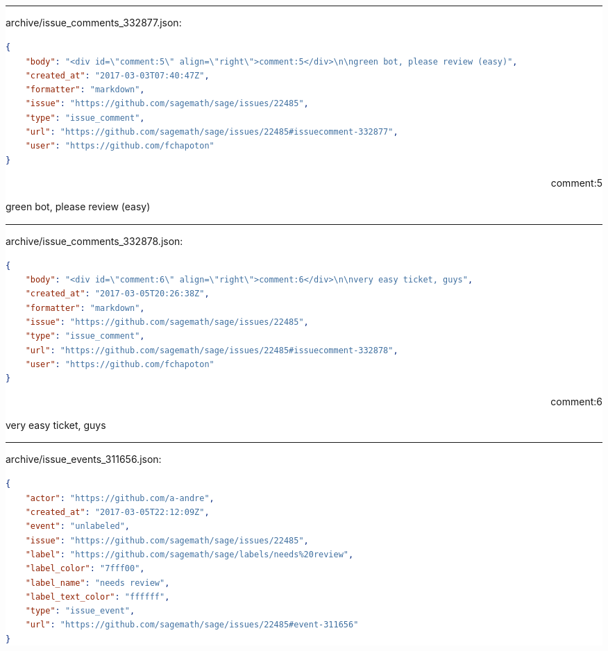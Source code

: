

---

archive/issue_comments_332877.json:
```json
{
    "body": "<div id=\"comment:5\" align=\"right\">comment:5</div>\n\ngreen bot, please review (easy)",
    "created_at": "2017-03-03T07:40:47Z",
    "formatter": "markdown",
    "issue": "https://github.com/sagemath/sage/issues/22485",
    "type": "issue_comment",
    "url": "https://github.com/sagemath/sage/issues/22485#issuecomment-332877",
    "user": "https://github.com/fchapoton"
}
```

<div id="comment:5" align="right">comment:5</div>

green bot, please review (easy)



---

archive/issue_comments_332878.json:
```json
{
    "body": "<div id=\"comment:6\" align=\"right\">comment:6</div>\n\nvery easy ticket, guys",
    "created_at": "2017-03-05T20:26:38Z",
    "formatter": "markdown",
    "issue": "https://github.com/sagemath/sage/issues/22485",
    "type": "issue_comment",
    "url": "https://github.com/sagemath/sage/issues/22485#issuecomment-332878",
    "user": "https://github.com/fchapoton"
}
```

<div id="comment:6" align="right">comment:6</div>

very easy ticket, guys



---

archive/issue_events_311656.json:
```json
{
    "actor": "https://github.com/a-andre",
    "created_at": "2017-03-05T22:12:09Z",
    "event": "unlabeled",
    "issue": "https://github.com/sagemath/sage/issues/22485",
    "label": "https://github.com/sagemath/sage/labels/needs%20review",
    "label_color": "7fff00",
    "label_name": "needs review",
    "label_text_color": "ffffff",
    "type": "issue_event",
    "url": "https://github.com/sagemath/sage/issues/22485#event-311656"
}
```
